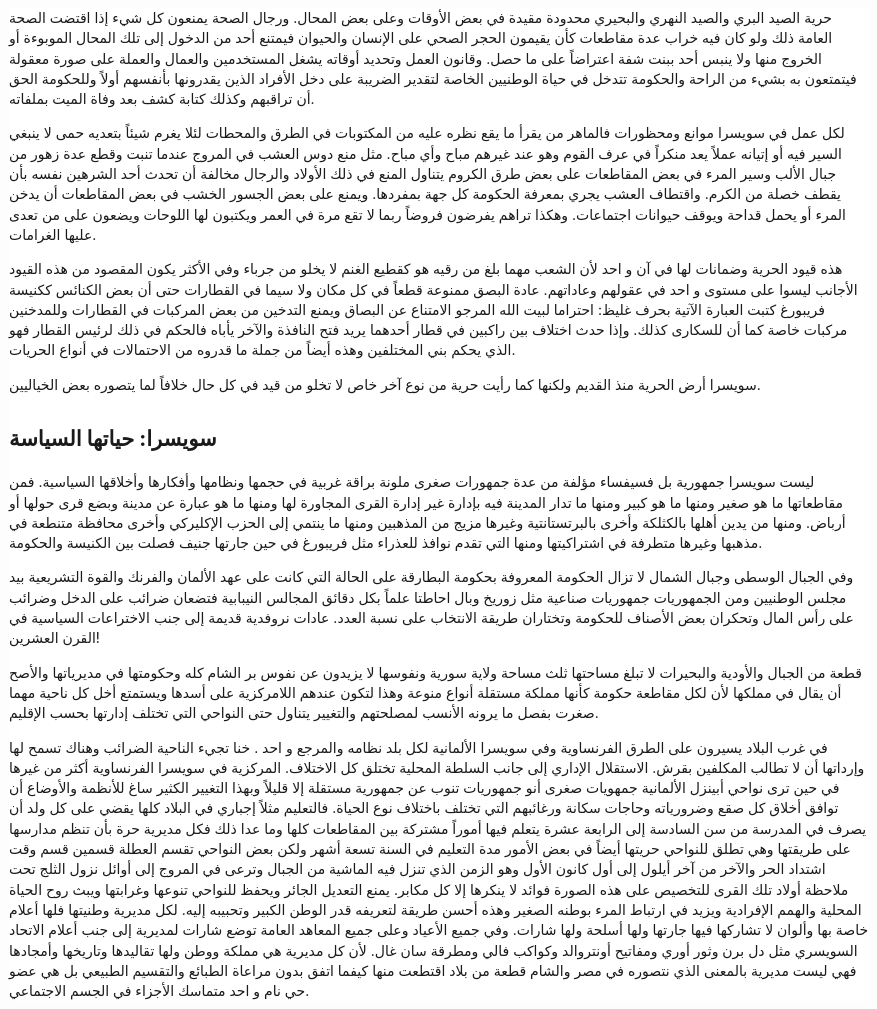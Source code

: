  حرية الصيد البري والصيد النهري والبحيري محدودة مقيدة في بعض الأوقات وعلى بعض المحال. ورجال الصحة يمنعون كل شيء إذا اقتضت الصحة العامة ذلك ولو كان فيه خراب عدة مقاطعات كأن يقيمون الحجر الصحي على الإنسان والحيوان فيمتنع  أحد  من الدخول إلى تلك المحال الموبوءة أو الخروج منها ولا ينبس  أحد  ببنت شفة اعتراضاً على ما حصل. وقانون العمل وتحديد أوقاته يشغل المستخدمين والعمال والعملة على صورة معقولة فيتمتعون به بشيء من الراحة والحكومة تتدخل في حياة الوطنيين الخاصة لتقدير الضريبة على دخل الأفراد الذين يقدرونها بأنفسهم أولاً وللحكومة الحق أن تراقبهم وكذلك كتابة كشف بعد وفاة الميت بملفاته. 

 لكل عمل في سويسرا موانع ومحظورات فالماهر من يقرأ ما يقع نظره عليه من المكتوبات في الطرق والمحطات لئلا يغرم شيئاً بتعديه حمى لا ينبغي السير فيه أو إتيانه عملاً يعد منكراً في عرف القوم وهو عند غيرهم مباح وأي مباح. مثل منع دوس العشب في المروج عندما تنبت وقطع عدة زهور من جبال الألب وسير المرء في بعض المقاطعات على بعض طرق الكروم يتناول المنع في ذلك الأولاد والرجال مخالفة أن تحدث  أحد  الشرهين نفسه بأن يقطف خصلة من الكرم. واقتطاف العشب يجري بمعرفة الحكومة كل جهة بمفردها. ويمنع على بعض الجسور الخشب في بعض المقاطعات أن يدخن المرء أو يحمل قداحة ويوقف حيوانات اجتماعات. وهكذا تراهم يفرضون فروضاً ربما لا تقع مرة في العمر ويكتبون لها اللوحات ويضعون على من تعدى عليها الغرامات. 

 هذه قيود الحرية وضمانات لها في آن و  احد  لأن الشعب مهما بلغ من رقيه هو كقطيع الغنم لا يخلو من جرباء وفي الأكثر يكون المقصود من هذه القيود الأجانب ليسوا على مستوى و  احد  في عقولهم وعاداتهم. عادة البصق ممنوعة قطعاً في كل مكان ولا سيما في القطارات حتى أن بعض الكنائس ككنيسة فريبورغ كتبت العبارة الآتية بحرف غليظ: احتراما لبيت الله المرجو الامتناع عن البصاق ويمنع التدخين من بعض المركبات في القطارات وللمدخنين مركبات خاصة كما أن للسكارى كذلك. وإذا حدث اختلاف بين راكبين في قطار   أحدهما يريد فتح النافذة والآخر يأباه فالحكم في ذلك لرئيس القطار فهو الذي يحكم بني المختلفين وهذه أيضاً من جملة ما قدروه من الاحتمالات في أنواع الحريات. 

 سويسرا أرض الحرية منذ القديم ولكنها كما رأيت حرية من نوع آخر خاص لا تخلو من قيد في كل حال خلافاً لما يتصوره بعض الخياليين. 


##  سويسرا: حياتها السياسة 


 ليست سويسرا جمهورية بل فسيفساء مؤلفة من عدة جمهورات صغرى ملونة براقة غربية في حجمها ونظامها وأفكارها وأخلاقها السياسية. فمن مقاطعاتها ما هو صغير ومنها ما هو كبير ومنها ما تدار المدينة فيه بإدارة غير إدارة القرى المجاورة لها ومنها ما هو عبارة عن مدينة وبضع قرى حولها أو أرباض. ومنها من يدين أهلها بالكثلكة وأخرى بالبرتستانتية وغيرها مزيج من المذهبين ومنها ما ينتمي إلى الحزب الإكليركي وأخرى محافظة متنطعة في مذهبها وغيرها متطرفة في اشتراكيتها ومنها التي تقدم نوافذ للعذراء مثل فريبورغ في حين جارتها جنيف فصلت بين الكنيسة والحكومة. 

 وفي الجبال الوسطى وجبال الشمال لا تزال الحكومة المعروفة بحكومة البطارقة على الحالة التي كانت على عهد الألمان والفرنك والقوة التشريعية بيد مجلس الوطنيين ومن الجمهوريات جمهوريات صناعية مثل زوريخ وبال احاطتا علماً بكل دقائق المجالس النيبابية فتضعان ضرائب على الدخل وضرائب على رأس المال وتحكران بعض الأصناف للحكومة وتختاران طريقة الانتخاب على نسبة العدد. عادات نروفدية قديمة إلى جنب الاختراعات السياسية في القرن العشرين! 

 قطعة من الجبال والأودية والبحيرات لا تبلغ مساحتها  ثلث  مساحة ولاية سورية ونفوسها لا يزيدون عن نفوس بر الشام كله وحكومتها في مديرياتها والأصح أن يقال في مملكها لأن لكل مقاطعة حكومة كأنها مملكة مستقلة أنواع منوعة وهذا لتكون عندهم اللامركزية على أسدها ويستمتع أخل كل ناحية مهما صغرت بفصل ما يرونه الأنسب لمصلحتهم والتغيير يتناول حتى النواحي التي تختلف إدارتها بحسب الإقليم. 

 في غرب البلاد يسيرون على الطرق الفرنساوية وفي سويسرا الألمانية لكل بلد نظامه والمرجع و  احد  . خنا تجيء الناحية الضرائب وهناك تسمح لها وإرداتها أن لا تطالب   المكلفين بقرش. الاستقلال الإداري إلى جانب السلطة المحلية تختلق كل الاختلاف. المركزية في سويسرا الفرنساوية أكثر من غيرها في حين ترى نواحي أبينزل الألمانية جمهويات صغرى أنو جمهوريات تنوب عن جمهورية مستقلة إلا قليلاً وبهذا التغيير الكثير ساغ للأنظمة والأوضاع أن توافق أخلاق كل صقع وضرورياته وحاجات سكانة ورغائبهم التي تختلف باختلاف نوع الحياة. فالتعليم مثلاً إجباري في البلاد كلها يقضي على كل ولد أن يصرف في المدرسة من سن السادسة إلى الرابعة  عشرة  يتعلم فيها أموراً مشتركة بين المقاطعات كلها وما عدا ذلك فكل مديرية حرة بأن تنظم مدارسها على طريقتها وهي تطلق للنواحي حريتها أيضاً في بعض الأمور مدة التعليم في السنة  تسعة  أشهر ولكن بعض النواحي تقسم العطلة قسمين قسم وقت اشتداد الحر والآخر من آخر أيلول إلى أول كانون الأول وهو الزمن الذي تنزل فيه الماشية من الجبال وترعى في المروج إلى أوائل نزول الثلج تحت ملاحظة أولاد تلك القرى للتخصيص على هذه الصورة فوائد لا ينكرها إلا كل مكابر. يمنع التعديل الجائر ويحفظ للنواحي تنوعها وغرابتها ويبث روح الحياة المحلية والهمم الإفرادية ويزيد في ارتباط المرء بوطنه الصغير وهذه أحسن طريقة لتعريفه قدر الوطن الكبير وتحبيبه إليه. لكل مديرية وطنيتها فلها أعلام خاصة بها وألوان لا تشاركها فيها جارتها ولها أسلحة ولها شارات. وفي جميع الأعياد وعلى جميع المعاهد العامة توضع شارات لمديرية إلى جنب أعلام الاتحاد السويسري مثل دل برن وثور أوري ومفاتيح أونتروالد وكواكب فالي ومطرقة سان غال. لأن كل مديرية هي مملكة ووطن ولها تقاليدها وتاريخها وأمجادها فهي ليست مديرية بالمعنى الذي نتصوره في مصر والشام قطعة من بلاد اقتطعت منها كيفما اتفق بدون مراعاة الطبائع والتقسيم الطبيعي بل هي عضو حي نام و  احد  متماسك الأجزاء في الجسم الاجتماعي. 
